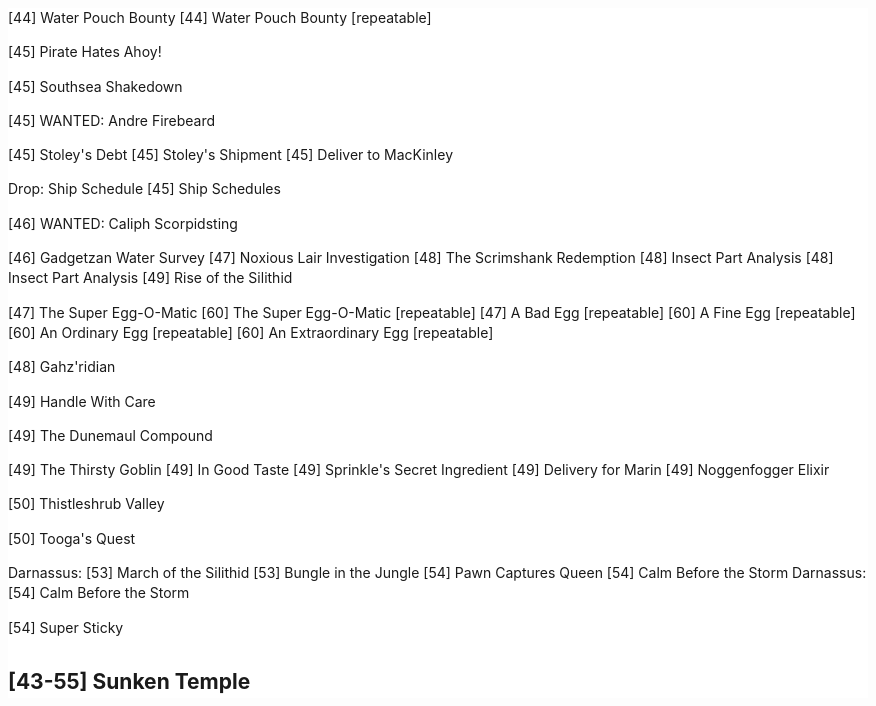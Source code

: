 [44] Water Pouch Bounty
[44] Water Pouch Bounty [repeatable]

[45] Pirate Hates Ahoy!

[45] Southsea Shakedown

[45] WANTED: Andre Firebeard

[45] Stoley's Debt
[45] Stoley's Shipment
[45] Deliver to MacKinley

Drop: Ship Schedule
[45] Ship Schedules

[46] WANTED: Caliph Scorpidsting

[46] Gadgetzan Water Survey
[47] Noxious Lair Investigation
[48] The Scrimshank Redemption
[48] Insect Part Analysis
[48] Insect Part Analysis
[49] Rise of the Silithid

[47] The Super Egg-O-Matic
[60] The Super Egg-O-Matic [repeatable]
[47] A Bad Egg [repeatable]
[60] A Fine Egg [repeatable]
[60] An Ordinary Egg [repeatable]
[60] An Extraordinary Egg [repeatable]

[48] Gahz'ridian

[49] Handle With Care

[49] The Dunemaul Compound

[49] The Thirsty Goblin
[49] In Good Taste
[49] Sprinkle's Secret Ingredient
[49] Delivery for Marin
[49] Noggenfogger Elixir

[50] Thistleshrub Valley

[50] Tooga's Quest

Darnassus: [53] March of the Silithid
[53] Bungle in the Jungle
[54] Pawn Captures Queen
[54] Calm Before the Storm
Darnassus: [54] Calm Before the Storm

[54] Super Sticky

## [43-55] Sunken Temple

